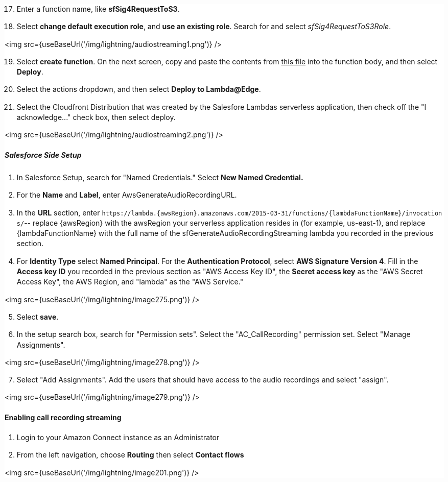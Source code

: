 17. Enter a function name, like **sfSig4RequestToS3**.

18. Select **change default execution role**, and **use an existing role**. Search for and select _sfSig4RequestToS3Role_.

<img src={useBaseUrl('/img/lightning/audiostreaming1.png')} />

19. Select **create function**. On the next screen, copy and paste the contents from [this file](https://github.com/amazon-connect/amazon-connect-salesforce-cti/blob/main/docs/lightning/04-salesforce-lambdas/sfSig4RequestToS3.js) into the function body, and then select **Deploy**.

20. Select the actions dropdown, and then select **Deploy to Lambda@Edge**.

21. Select the Cloudfront Distribution that was created by the Salesfore Lambdas serverless application, then check off the "I acknowledge..." check box, then select deploy.

<img src={useBaseUrl('/img/lightning/audiostreaming2.png')} />

##### Salesforce Side Setup

1. In Salesforce Setup, search for "Named Credentials." Select **New Named Credential.**

2. For the **Name** and **Label**, enter AwsGenerateAudioRecordingURL.

3. In the **URL** section, enter `https://lambda.{awsRegion}.amazonaws.com/2015-03-31/functions/{lambdaFunctionName}/invocations/`-- replace {awsRegion} with the awsRegion your serverless application resides in (for example, us-east-1), and replace {lambdaFunctionName} with the full name of the sfGenerateAudioRecordingStreaming lambda you recorded in the previous section.

4. For **Identity Type** select **Named Principal**. For the **Authentication Protocol**, select **AWS Signature Version 4**. Fill in the **Access key ID** you recorded in the previous section as "AWS Access Key ID", the **Secret access key** as the "AWS Secret Access Key", the AWS Region, and "lambda" as the "AWS Service."

<img src={useBaseUrl('/img/lightning/image275.png')} />

5. Select **save**.

6. In the setup search box, search for "Permission sets". Select the "AC_CallRecording" permission set. Select "Manage Assignments".

<img src={useBaseUrl('/img/lightning/image278.png')} />

7. Select "Add Assignments". Add the users that should have access to the audio recordings and select "assign".

<img src={useBaseUrl('/img/lightning/image279.png')} />

#### Enabling call recording streaming

1.  Login to your Amazon Connect instance as an Administrator

2.  From the left navigation, choose **Routing** then select **Contact
    flows**

<img src={useBaseUrl('/img/lightning/image201.png')} />
